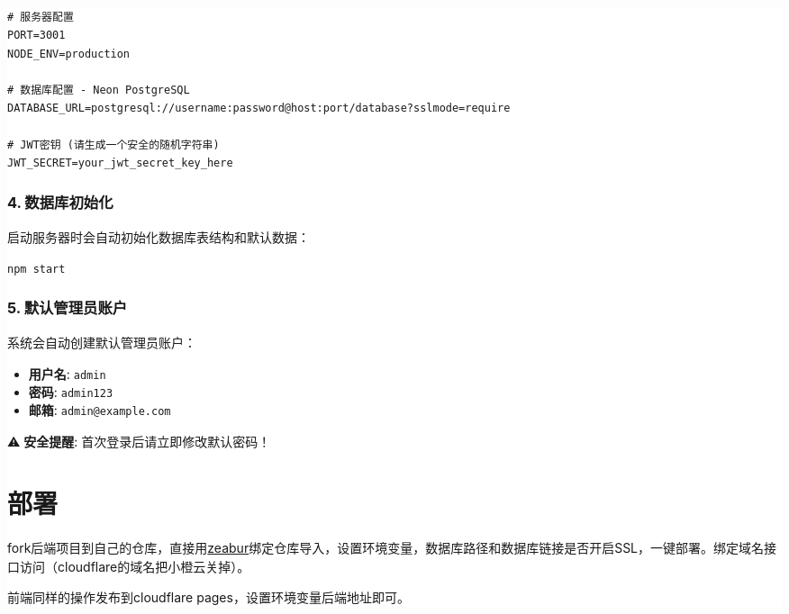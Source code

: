```env
# 服务器配置
PORT=3001
NODE_ENV=production

# 数据库配置 - Neon PostgreSQL
DATABASE_URL=postgresql://username:password@host:port/database?sslmode=require

# JWT密钥 (请生成一个安全的随机字符串)
JWT_SECRET=your_jwt_secret_key_here
```

### 4. 数据库初始化

启动服务器时会自动初始化数据库表结构和默认数据：

```bash
npm start
```

### 5. 默认管理员账户

系统会自动创建默认管理员账户：

- **用户名**: `admin`
- **密码**: `admin123`
- **邮箱**: `admin@example.com`

⚠️ **安全提醒**: 首次登录后请立即修改默认密码！

# 部署

fork后端项目到自己的仓库，直接用[zeabur](https://zeabur.com/referral?referralCode=baiduxc)绑定仓库导入，设置环境变量，数据库路径和数据库链接是否开启SSL，一键部署。绑定域名接口访问（cloudflare的域名把小橙云关掉）。

前端同样的操作发布到cloudflare pages，设置环境变量后端地址即可。